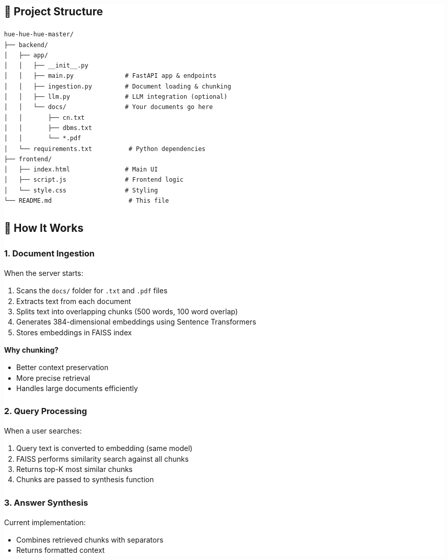 ## 📁 Project Structure

```
hue-hue-hue-master/
├── backend/
│   ├── app/
│   │   ├── __init__.py
│   │   ├── main.py              # FastAPI app & endpoints
│   │   ├── ingestion.py         # Document loading & chunking
│   │   ├── llm.py               # LLM integration (optional)
│   │   └── docs/                # Your documents go here
│   │       ├── cn.txt
│   │       ├── dbms.txt
│   │       └── *.pdf
│   └── requirements.txt          # Python dependencies
├── frontend/
│   ├── index.html               # Main UI
│   ├── script.js                # Frontend logic
│   └── style.css                # Styling
└── README.md                     # This file
```

## 🔬 How It Works

### 1. Document Ingestion

When the server starts:
1. Scans the `docs/` folder for `.txt` and `.pdf` files
2. Extracts text from each document
3. Splits text into overlapping chunks (500 words, 100 word overlap)
4. Generates 384-dimensional embeddings using Sentence Transformers
5. Stores embeddings in FAISS index

**Why chunking?**
- Better context preservation
- More precise retrieval
- Handles large documents efficiently

### 2. Query Processing

When a user searches:
1. Query text is converted to embedding (same model)
2. FAISS performs similarity search against all chunks
3. Returns top-K most similar chunks
4. Chunks are passed to synthesis function

### 3. Answer Synthesis

Current implementation:
- Combines retrieved chunks with separators
- Returns formatted context
